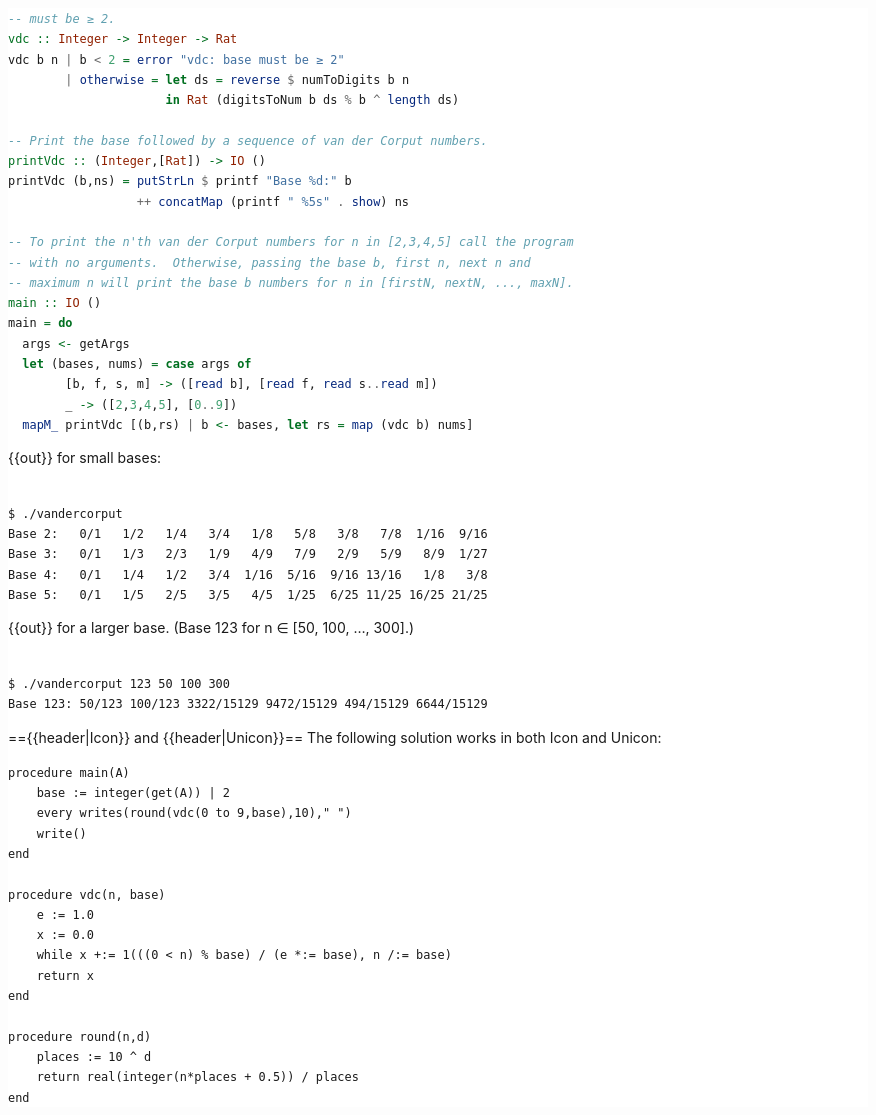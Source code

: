 ```haskell
-- must be ≥ 2.
vdc :: Integer -> Integer -> Rat
vdc b n | b < 2 = error "vdc: base must be ≥ 2"
        | otherwise = let ds = reverse $ numToDigits b n
                      in Rat (digitsToNum b ds % b ^ length ds)

-- Print the base followed by a sequence of van der Corput numbers.
printVdc :: (Integer,[Rat]) -> IO ()
printVdc (b,ns) = putStrLn $ printf "Base %d:" b 
                  ++ concatMap (printf " %5s" . show) ns

-- To print the n'th van der Corput numbers for n in [2,3,4,5] call the program 
-- with no arguments.  Otherwise, passing the base b, first n, next n and
-- maximum n will print the base b numbers for n in [firstN, nextN, ..., maxN].
main :: IO ()
main = do
  args <- getArgs
  let (bases, nums) = case args of
        [b, f, s, m] -> ([read b], [read f, read s..read m])
        _ -> ([2,3,4,5], [0..9])
  mapM_ printVdc [(b,rs) | b <- bases, let rs = map (vdc b) nums]
```

{{out}} for small bases:

```txt

$ ./vandercorput 
Base 2:   0/1   1/2   1/4   3/4   1/8   5/8   3/8   7/8  1/16  9/16
Base 3:   0/1   1/3   2/3   1/9   4/9   7/9   2/9   5/9   8/9  1/27
Base 4:   0/1   1/4   1/2   3/4  1/16  5/16  9/16 13/16   1/8   3/8
Base 5:   0/1   1/5   2/5   3/5   4/5  1/25  6/25 11/25 16/25 21/25

```

{{out}} for a larger base.  (Base 123 for n &isin; [50, 100, &hellip;, 300].)

```txt

$ ./vandercorput 123 50 100 300
Base 123: 50/123 100/123 3322/15129 9472/15129 494/15129 6644/15129

```


=={{header|Icon}} and {{header|Unicon}}==
The following solution works in both Icon and Unicon:

```Unicon
procedure main(A)
    base := integer(get(A)) | 2
    every writes(round(vdc(0 to 9,base),10)," ")
    write()
end

procedure vdc(n, base)
    e := 1.0
    x := 0.0
    while x +:= 1(((0 < n) % base) / (e *:= base), n /:= base)
    return x
end

procedure round(n,d)
    places := 10 ^ d
    return real(integer(n*places + 0.5)) / places
end
```
